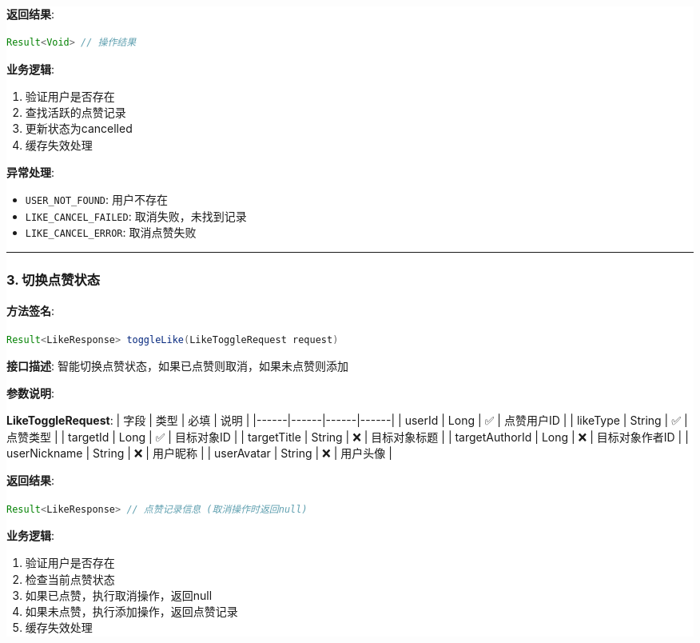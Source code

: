 **返回结果**:
```java
Result<Void> // 操作结果
```

**业务逻辑**:
1. 验证用户是否存在
2. 查找活跃的点赞记录
3. 更新状态为cancelled
4. 缓存失效处理

**异常处理**:
- `USER_NOT_FOUND`: 用户不存在
- `LIKE_CANCEL_FAILED`: 取消失败，未找到记录
- `LIKE_CANCEL_ERROR`: 取消点赞失败

---

### 3. 切换点赞状态

**方法签名**:
```java
Result<LikeResponse> toggleLike(LikeToggleRequest request)
```

**接口描述**: 智能切换点赞状态，如果已点赞则取消，如果未点赞则添加

**参数说明**:

**LikeToggleRequest**:
| 字段 | 类型 | 必填 | 说明 |
|------|------|------|------|
| userId | Long | ✅ | 点赞用户ID |
| likeType | String | ✅ | 点赞类型 |
| targetId | Long | ✅ | 目标对象ID |
| targetTitle | String | ❌ | 目标对象标题 |
| targetAuthorId | Long | ❌ | 目标对象作者ID |
| userNickname | String | ❌ | 用户昵称 |
| userAvatar | String | ❌ | 用户头像 |

**返回结果**:
```java
Result<LikeResponse> // 点赞记录信息 (取消操作时返回null)
```

**业务逻辑**:
1. 验证用户是否存在
2. 检查当前点赞状态
3. 如果已点赞，执行取消操作，返回null
4. 如果未点赞，执行添加操作，返回点赞记录
5. 缓存失效处理
